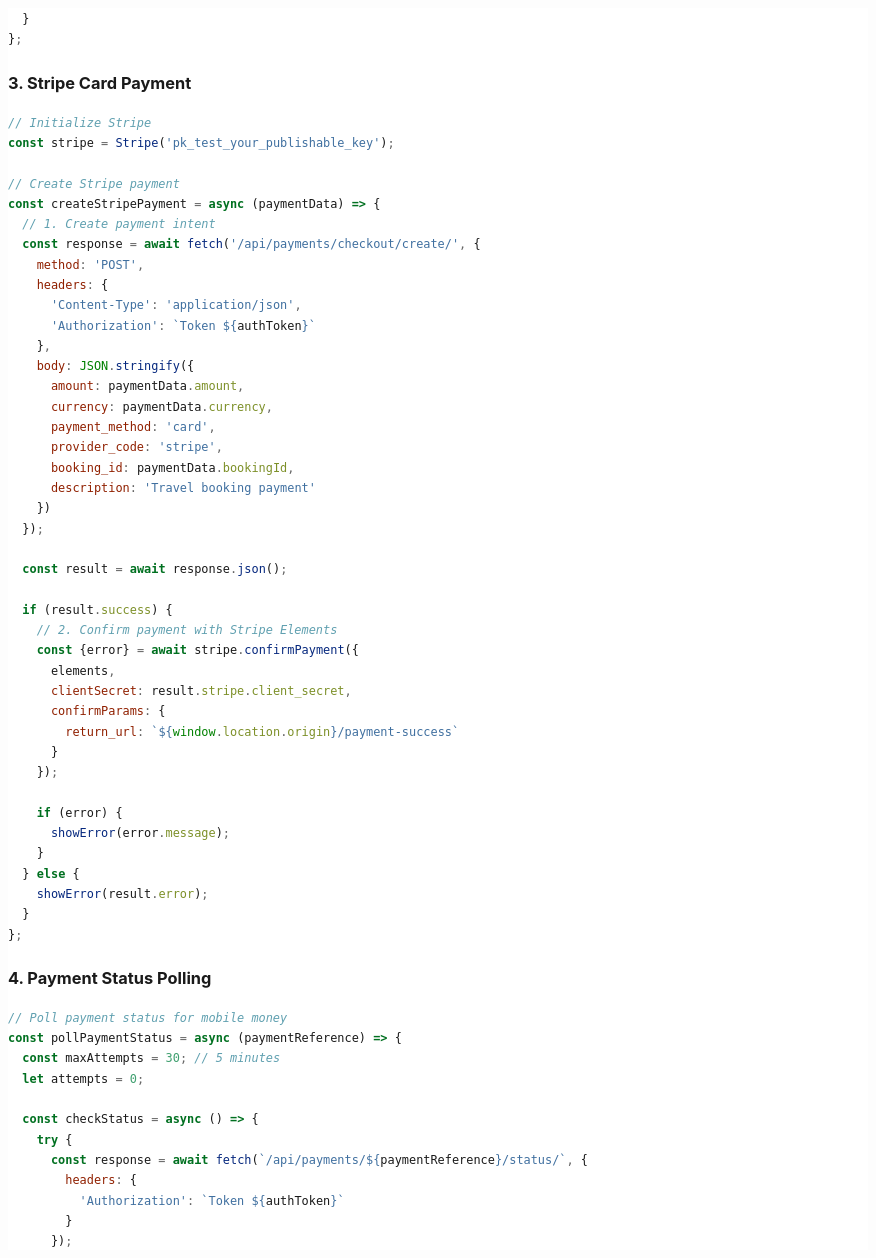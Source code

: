 ```javascript
  }
};
```

### 3. **Stripe Card Payment**
```javascript
// Initialize Stripe
const stripe = Stripe('pk_test_your_publishable_key');

// Create Stripe payment
const createStripePayment = async (paymentData) => {
  // 1. Create payment intent
  const response = await fetch('/api/payments/checkout/create/', {
    method: 'POST',
    headers: {
      'Content-Type': 'application/json',
      'Authorization': `Token ${authToken}`
    },
    body: JSON.stringify({
      amount: paymentData.amount,
      currency: paymentData.currency,
      payment_method: 'card',
      provider_code: 'stripe',
      booking_id: paymentData.bookingId,
      description: 'Travel booking payment'
    })
  });
  
  const result = await response.json();
  
  if (result.success) {
    // 2. Confirm payment with Stripe Elements
    const {error} = await stripe.confirmPayment({
      elements,
      clientSecret: result.stripe.client_secret,
      confirmParams: {
        return_url: `${window.location.origin}/payment-success`
      }
    });
    
    if (error) {
      showError(error.message);
    }
  } else {
    showError(result.error);
  }
};
```

### 4. **Payment Status Polling**
```javascript
// Poll payment status for mobile money
const pollPaymentStatus = async (paymentReference) => {
  const maxAttempts = 30; // 5 minutes
  let attempts = 0;
  
  const checkStatus = async () => {
    try {
      const response = await fetch(`/api/payments/${paymentReference}/status/`, {
        headers: {
          'Authorization': `Token ${authToken}`
        }
      });
```